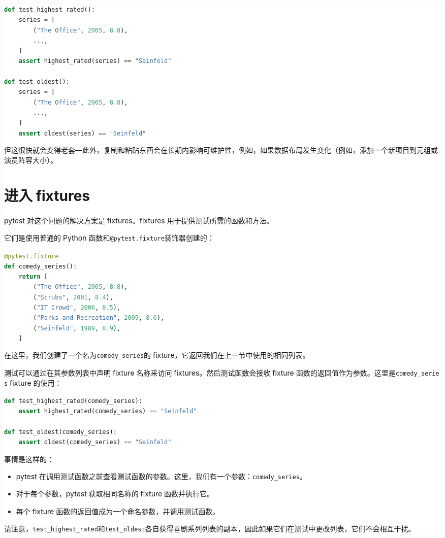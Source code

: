 ```py
def test_highest_rated():
    series = [
        ("The Office", 2005, 8.8),
        ...,
    ]
    assert highest_rated(series) == "Seinfeld"

def test_oldest():
    series = [
        ("The Office", 2005, 8.8),
        ...,
    ]
    assert oldest(series) == "Seinfeld"
```

但这很快就会变得老套—此外，复制和粘贴东西会在长期内影响可维护性，例如，如果数据布局发生变化（例如，添加一个新项目到元组或演员阵容大小）。

# 进入 fixtures

pytest 对这个问题的解决方案是 fixtures。fixtures 用于提供测试所需的函数和方法。

它们是使用普通的 Python 函数和`@pytest.fixture`装饰器创建的：

```py
@pytest.fixture
def comedy_series():
    return [
        ("The Office", 2005, 8.8),
        ("Scrubs", 2001, 8.4),
        ("IT Crowd", 2006, 8.5),
        ("Parks and Recreation", 2009, 8.6),
        ("Seinfeld", 1989, 8.9),
    ]
```

在这里，我们创建了一个名为`comedy_series`的 fixture，它返回我们在上一节中使用的相同列表。

测试可以通过在其参数列表中声明 fixture 名称来访问 fixtures。然后测试函数会接收 fixture 函数的返回值作为参数。这里是`comedy_series` fixture 的使用：

```py
def test_highest_rated(comedy_series):
    assert highest_rated(comedy_series) == "Seinfeld"

def test_oldest(comedy_series):
    assert oldest(comedy_series) == "Seinfeld"
```

事情是这样的：

+   pytest 在调用测试函数之前查看测试函数的参数。这里，我们有一个参数：`comedy_series`。

+   对于每个参数，pytest 获取相同名称的 fixture 函数并执行它。

+   每个 fixture 函数的返回值成为一个命名参数，并调用测试函数。

请注意，`test_highest_rated`和`test_oldest`各自获得喜剧系列列表的副本，因此如果它们在测试中更改列表，它们不会相互干扰。
